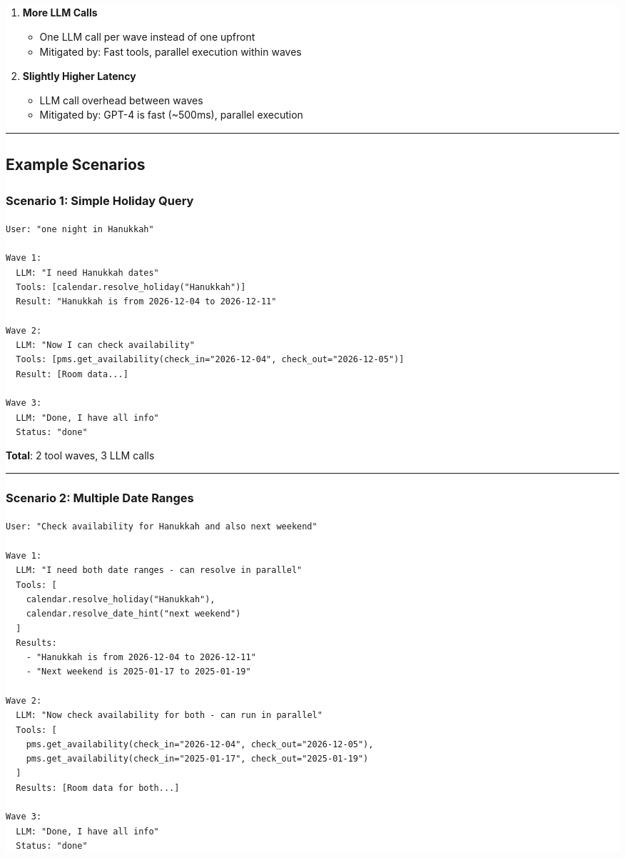 1. **More LLM Calls**
   - One LLM call per wave instead of one upfront
   - Mitigated by: Fast tools, parallel execution within waves

2. **Slightly Higher Latency**
   - LLM call overhead between waves
   - Mitigated by: GPT-4 is fast (~500ms), parallel execution

---

## Example Scenarios

### Scenario 1: Simple Holiday Query
```
User: "one night in Hanukkah"

Wave 1:
  LLM: "I need Hanukkah dates"
  Tools: [calendar.resolve_holiday("Hanukkah")]
  Result: "Hanukkah is from 2026-12-04 to 2026-12-11"

Wave 2:
  LLM: "Now I can check availability"
  Tools: [pms.get_availability(check_in="2026-12-04", check_out="2026-12-05")]
  Result: [Room data...]

Wave 3:
  LLM: "Done, I have all info"
  Status: "done"
```

**Total**: 2 tool waves, 3 LLM calls

---

### Scenario 2: Multiple Date Ranges
```
User: "Check availability for Hanukkah and also next weekend"

Wave 1:
  LLM: "I need both date ranges - can resolve in parallel"
  Tools: [
    calendar.resolve_holiday("Hanukkah"),
    calendar.resolve_date_hint("next weekend")
  ]
  Results:
    - "Hanukkah is from 2026-12-04 to 2026-12-11"
    - "Next weekend is 2025-01-17 to 2025-01-19"

Wave 2:
  LLM: "Now check availability for both - can run in parallel"
  Tools: [
    pms.get_availability(check_in="2026-12-04", check_out="2026-12-05"),
    pms.get_availability(check_in="2025-01-17", check_out="2025-01-19")
  ]
  Results: [Room data for both...]

Wave 3:
  LLM: "Done, I have all info"
  Status: "done"
```
